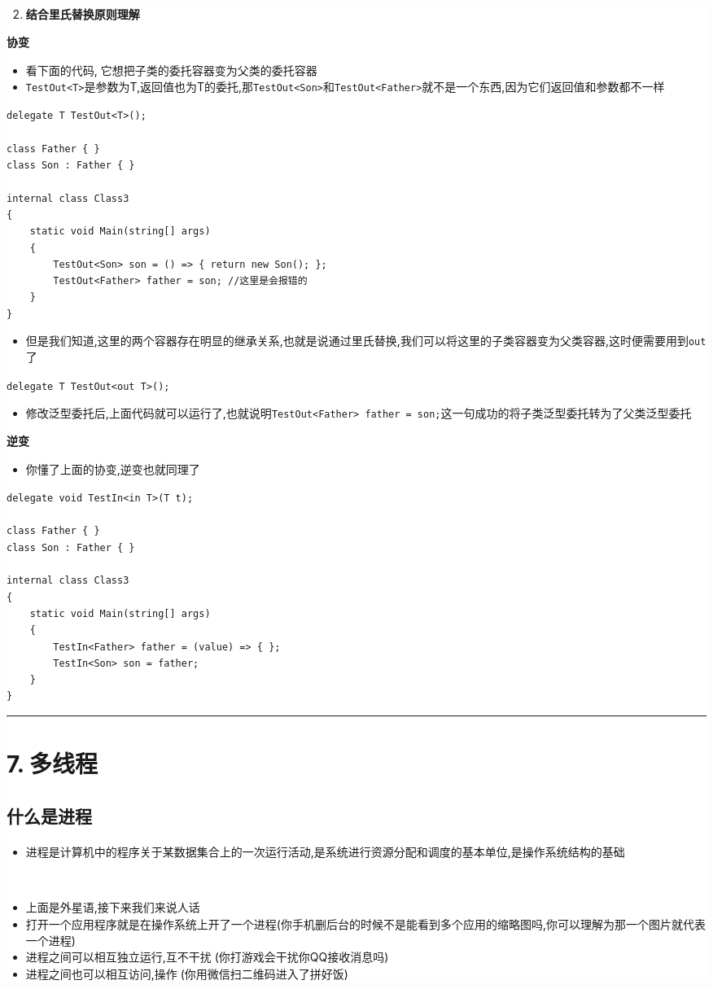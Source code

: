 2. **结合里氏替换原则理解**
   
**协变**
- 看下面的代码, 它想把子类的委托容器变为父类的委托容器
- `TestOut<T>`是参数为T,返回值也为T的委托,那`TestOut<Son>`和`TestOut<Father>`就不是一个东西,因为它们返回值和参数都不一样 
```CSharp
delegate T TestOut<T>();

class Father { }
class Son : Father { }

internal class Class3
{
    static void Main(string[] args)
    {
        TestOut<Son> son = () => { return new Son(); }; 
        TestOut<Father> father = son; //这里是会报错的
    }
}
```
- 但是我们知道,这里的两个容器存在明显的继承关系,也就是说通过里氏替换,我们可以将这里的子类容器变为父类容器,这时便需要用到`out`了
```CSharp
delegate T TestOut<out T>();
```
- 修改泛型委托后,上面代码就可以运行了,也就说明`TestOut<Father> father = son;`这一句成功的将子类泛型委托转为了父类泛型委托

**逆变**
- 你懂了上面的协变,逆变也就同理了
```CSharp
delegate void TestIn<in T>(T t);

class Father { }
class Son : Father { }

internal class Class3
{
    static void Main(string[] args)
    {
        TestIn<Father> father = (value) => { };
        TestIn<Son> son = father; 
    }
}
```
***
# 7. 多线程
## 什么是进程
- 进程是计算机中的程序关于某数据集合上的一次运行活动,是系统进行资源分配和调度的基本单位,是操作系统结构的基础
</br>

- 上面是外星语,接下来我们来说人话
- 打开一个应用程序就是在操作系统上开了一个进程(你手机删后台的时候不是能看到多个应用的缩略图吗,你可以理解为那一个图片就代表一个进程)
- 进程之间可以相互独立运行,互不干扰 (你打游戏会干扰你QQ接收消息吗)
- 进程之间也可以相互访问,操作 (你用微信扫二维码进入了拼好饭) 
